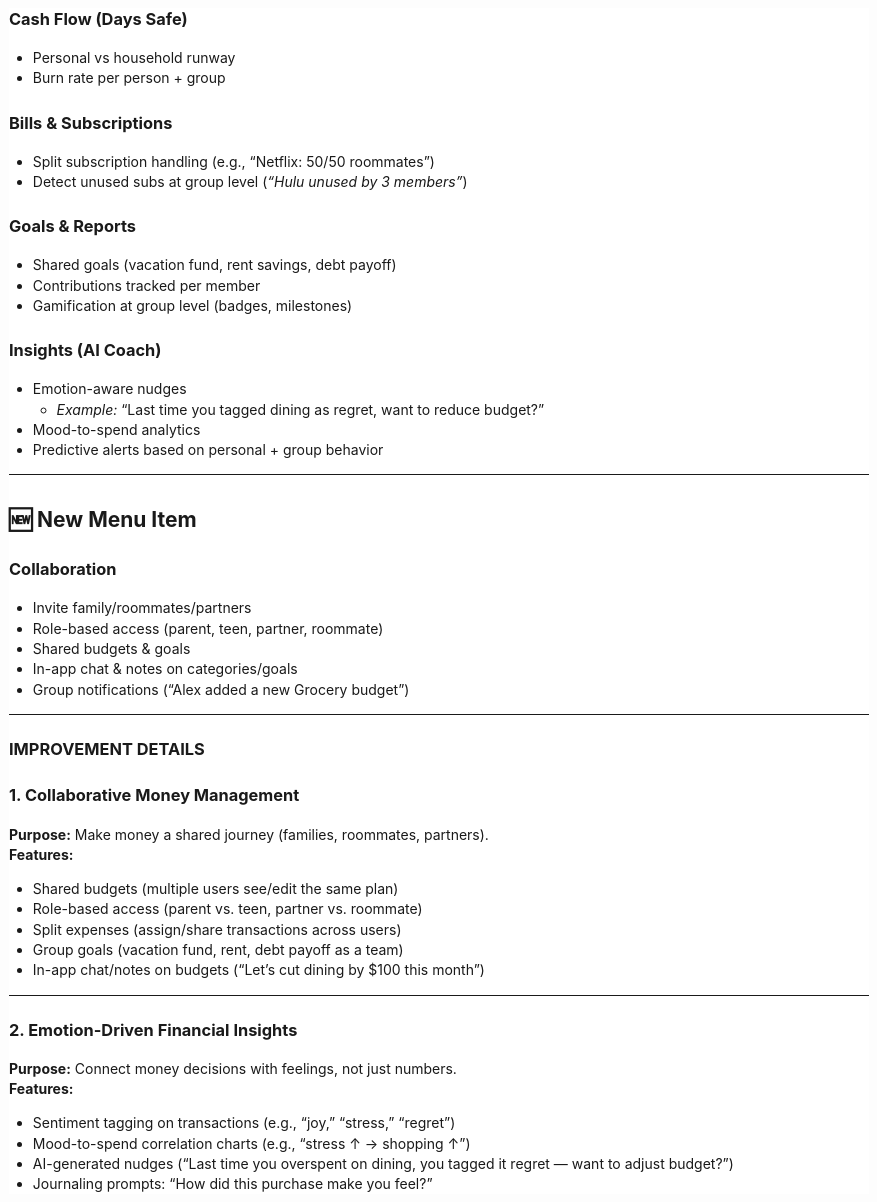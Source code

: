 ### Cash Flow (Days Safe)
- Personal vs household runway  
- Burn rate per person + group  

### Bills & Subscriptions
- Split subscription handling (e.g., “Netflix: 50/50 roommates”)  
- Detect unused subs at group level (*“Hulu unused by 3 members”*)  

### Goals & Reports
- Shared goals (vacation fund, rent savings, debt payoff)  
- Contributions tracked per member  
- Gamification at group level (badges, milestones)  

### Insights (AI Coach)
- Emotion-aware nudges  
  - *Example:* “Last time you tagged dining as regret, want to reduce budget?”  
- Mood-to-spend analytics  
- Predictive alerts based on personal + group behavior  

---

## 🆕 New Menu Item

### Collaboration
- Invite family/roommates/partners  
- Role-based access (parent, teen, partner, roommate)  
- Shared budgets & goals  
- In-app chat & notes on categories/goals  
- Group notifications (“Alex added a new Grocery budget”)  

---

### IMPROVEMENT DETAILS

### 1. Collaborative Money Management
**Purpose:** Make money a shared journey (families, roommates, partners).  
**Features:**
- Shared budgets (multiple users see/edit the same plan)
- Role-based access (parent vs. teen, partner vs. roommate)
- Split expenses (assign/share transactions across users)
- Group goals (vacation fund, rent, debt payoff as a team)
- In-app chat/notes on budgets (“Let’s cut dining by $100 this month”)

---

### 2. Emotion-Driven Financial Insights
**Purpose:** Connect money decisions with feelings, not just numbers.  
**Features:**
- Sentiment tagging on transactions (e.g., “joy,” “stress,” “regret”)
- Mood-to-spend correlation charts (e.g., “stress ↑ → shopping ↑”)
- AI-generated nudges (“Last time you overspent on dining, you tagged it regret — want to adjust budget?”)
- Journaling prompts: “How did this purchase make you feel?”
